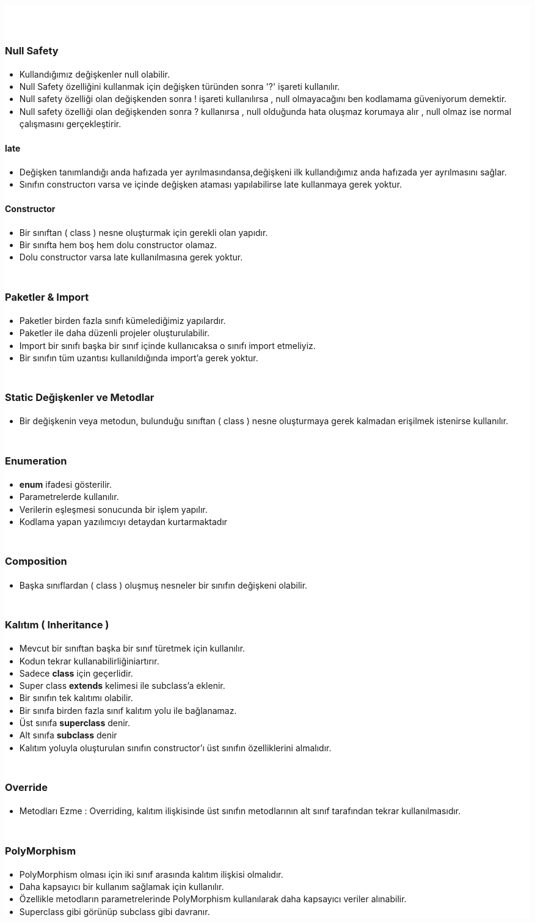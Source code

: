 <br></br>
### Null Safety
- Kullandığımız	değişkenler	null	olabilir.
- Null	Safety	özelliğini	kullanmak	için	değişken	türünden	sonra	'?' işareti	kullanılır.
- Null	safety	özelliği	olan	değişkenden	sonra	!	işareti	kullanılırsa	,	null	olmayacağını ben	kodlamama	güveniyorum	demektir.
- Null	safety	özelliği	olan	değişkenden	sonra ?	kullanırsa	,	null	olduğunda	hata oluşmaz	korumaya	alır	,	null	olmaz	ise	normal	çalışmasını	gerçekleştirir.
#### late
- Değişken	tanımlandığı	anda	hafızada	yer	ayrılmasındansa,değişkeni	ilk	kullandığımız	anda	hafızada	yer	ayrılmasını	sağlar.
- Sınıfın	constructorı	varsa	ve	içinde	değişken	ataması	yapılabilirse	late kullanmaya	gerek	yoktur.
#### Constructor
- Bir	sınıftan	(	class )	nesne	oluşturmak	için	gerekli	olan	yapıdır.
- Bir	sınıfta	hem	boş	hem	dolu	constructor olamaz.
- Dolu	constructor	varsa	late	kullanılmasına	gerek	yoktur.
<br></br>
### Paketler & Import
- Paketler birden	fazla	sınıfı	kümelediğimiz	yapılardır.
- Paketler ile	daha	düzenli	projeler	oluşturulabilir.
- Import bir	sınıfı	başka	bir	sınıf	içinde	kullanıcaksa o	sınıfı	import etmeliyiz.
- Bir	sınıfın	tüm	uzantısı	kullanıldığında	import’a gerek	yoktur.
<br></br>
### Static Değişkenler ve	Metodlar
- Bir	değişkenin	veya	metodun,	bulunduğu	sınıftan	(	class )	nesne	oluşturmaya	gerek	kalmadan	erişilmek	istenirse	kullanılır.
<br></br>
### Enumeration
- **enum** ifadesi	gösterilir.
- Parametrelerde	kullanılır.
- Verilerin	eşleşmesi	sonucunda	bir	işlem	yapılır.
- Kodlama	yapan	yazılımcıyı	detaydan	kurtarmaktadır
<br></br>
### Composition
- Başka	sınıflardan	(	class )	oluşmuş	nesneler	bir	sınıfın	değişkeni	olabilir.
<br></br>
### Kalıtım	(	Inheritance )
- Mevcut	bir	sınıftan	başka	bir	sınıf	türetmek	için	kullanılır.
- Kodun	tekrar	kullanabilirliğiniartırır.
- Sadece	**class** için	geçerlidir.
- Super class **extends** kelimesi	ile	subclass’a eklenir.
- Bir	sınıfın	tek	kalıtımı	olabilir.
- Bir	sınıfa	birden	fazla	sınıf	kalıtım	yolu	ile	bağlanamaz.
- Üst	sınıfa	**superclass** denir.
- Alt	sınıfa	**subclass** denir
- Kalıtım	yoluyla	oluşturulan	sınıfın	constructor’ı üst	sınıfın	özelliklerini	almalıdır.
<br></br>
### Override
- Metodları Ezme	:	Overriding, kalıtım	ilişkisinde	üst	sınıfın	metodlarının alt	sınıf	tarafından	tekrar	kullanılmasıdır.
<br></br>
### PolyMorphism
- PolyMorphism olması	için	iki	sınıf	arasında	kalıtım	ilişkisi	olmalıdır.
- Daha	kapsayıcı	bir	kullanım	sağlamak	için	kullanılır.
- Özellikle	metodların parametrelerinde	PolyMorphism kullanılarak	daha	kapsayıcı	veriler	alınabilir.
- Superclass gibi	görünüp	subclass gibi	davranır.